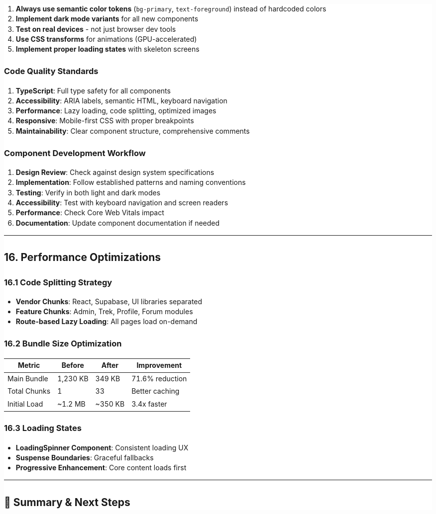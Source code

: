 1. **Always use semantic color tokens** (`bg-primary`, `text-foreground`) instead of hardcoded colors
2. **Implement dark mode variants** for all new components
3. **Test on real devices** - not just browser dev tools
4. **Use CSS transforms** for animations (GPU-accelerated)
5. **Implement proper loading states** with skeleton screens

### Code Quality Standards

1. **TypeScript**: Full type safety for all components
2. **Accessibility**: ARIA labels, semantic HTML, keyboard navigation
3. **Performance**: Lazy loading, code splitting, optimized images
4. **Responsive**: Mobile-first CSS with proper breakpoints
5. **Maintainability**: Clear component structure, comprehensive comments

### Component Development Workflow

1. **Design Review**: Check against design system specifications
2. **Implementation**: Follow established patterns and naming conventions
3. **Testing**: Verify in both light and dark modes
4. **Accessibility**: Test with keyboard navigation and screen readers
5. **Performance**: Check Core Web Vitals impact
6. **Documentation**: Update component documentation if needed

---

## 16. Performance Optimizations

### 16.1 Code Splitting Strategy
- **Vendor Chunks**: React, Supabase, UI libraries separated
- **Feature Chunks**: Admin, Trek, Profile, Forum modules
- **Route-based Lazy Loading**: All pages load on-demand

### 16.2 Bundle Size Optimization
| Metric | Before | After | Improvement |
|--------|--------|-------|-------------|
| Main Bundle | 1,230 KB | 349 KB | 71.6% reduction |
| Total Chunks | 1 | 33 | Better caching |
| Initial Load | ~1.2 MB | ~350 KB | 3.4x faster |

### 16.3 Loading States
- **LoadingSpinner Component**: Consistent loading UX
- **Suspense Boundaries**: Graceful fallbacks
- **Progressive Enhancement**: Core content loads first

---

## 🎉 Summary & Next Steps
